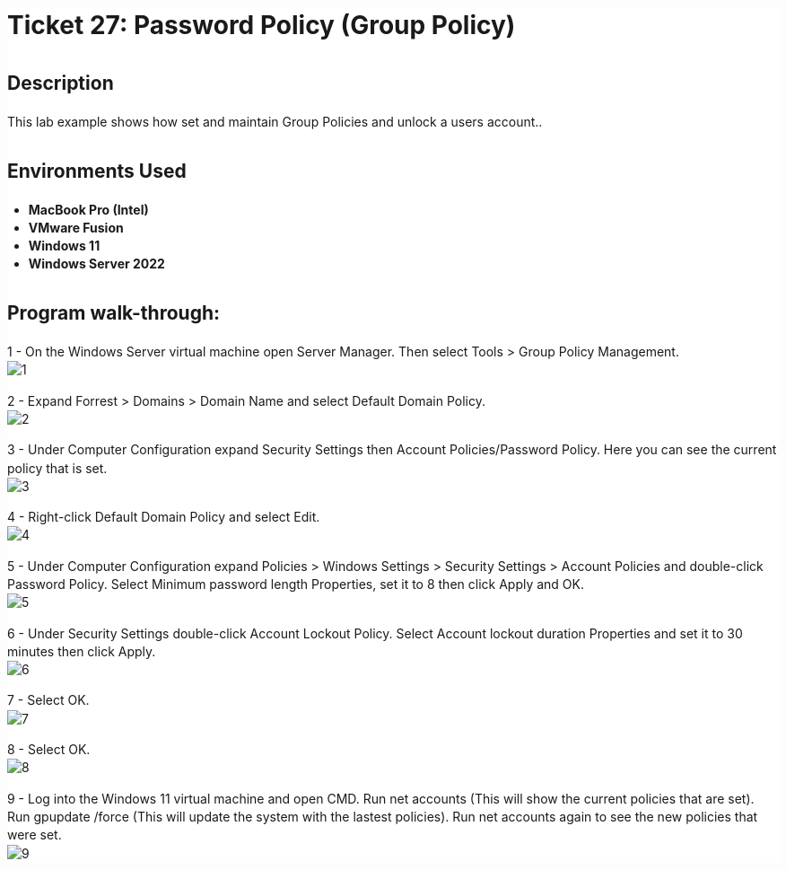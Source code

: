 <h1>Ticket 27: Password Policy (Group Policy)</h1>

<h2>Description</h2>
This lab example shows how set and maintain Group Policies and unlock a users account..

<h2>Environments Used </h2>

- <b>MacBook Pro (Intel)</b>
- <b>VMware Fusion</b>
- <b>Windows 11</b>
- <b>Windows Server 2022</b>


<h2>Program walk-through:</h2>

1 - On the Windows Server virtual machine open Server Manager. Then select Tools > Group Policy Management. <br/>
<img width="900" alt="1" src="https://github.com/A0005/IT-Support-Labs/assets/103763124/74a713ef-a77a-4cbd-8d9f-b8c627146f9a">
<br />

2	- Expand Forrest > Domains > Domain Name and select Default Domain Policy. <br/>
<img width="900" alt="2" src="https://github.com/A0005/IT-Support-Labs/assets/103763124/987a0707-ff15-4652-97ca-41bb85deedf6">
<br />

3	- Under Computer Configuration expand Security Settings then Account Policies/Password Policy. Here you can see the current policy that is set. <br/>
<img width="900" alt="3" src="https://github.com/A0005/IT-Support-Labs/assets/103763124/40831bc7-45bd-4803-af9f-3d115398b39a">
<br />

4 - Right-click Default Domain Policy and select Edit. <br/>
<img width="900" alt="4" src="https://github.com/A0005/IT-Support-Labs/assets/103763124/176e6909-e7e4-4ffa-8317-85ca868c41c6">
<br />

5	- Under Computer Configuration expand Policies > Windows Settings > Security Settings > Account Policies and double-click Password Policy. Select Minimum password length Properties, set it to 8 then click Apply and OK. <br/>
<img width="900" alt="5" src="https://github.com/A0005/IT-Support-Labs/assets/103763124/d3921562-1720-4643-92b3-8a83a4ccd5fc">
<br />

6	- Under Security Settings double-click Account Lockout Policy. Select Account lockout duration Properties and set it to 30 minutes then click Apply. <br/>
<img width="900" alt="6" src="https://github.com/A0005/IT-Support-Labs/assets/103763124/f0d41afd-a4f2-4125-bd26-1480a0db0adb">
<br />

7 - Select OK. <br/>
<img width="900" alt="7" src="https://github.com/A0005/IT-Support-Labs/assets/103763124/a5e22807-6af0-47f4-8ab9-887c61b2549c">
<br />

8	- Select OK. <br/>
<img width="900" alt="8" src="https://github.com/A0005/IT-Support-Labs/assets/103763124/87b120cd-0eb1-4726-ab3e-6b5a47012cfc">
<br />

9	- Log into the Windows 11 virtual machine and open CMD. Run net accounts (This will show the current policies that are set). Run gpupdate /force (This will update the system with the lastest policies). Run net accounts again to see the new policies that were set. <br/>
<img width="900" alt="9" src="https://github.com/A0005/IT-Support-Labs/assets/103763124/50448f83-69fc-4b7e-86a9-39fc6b13ad89">
<br />
